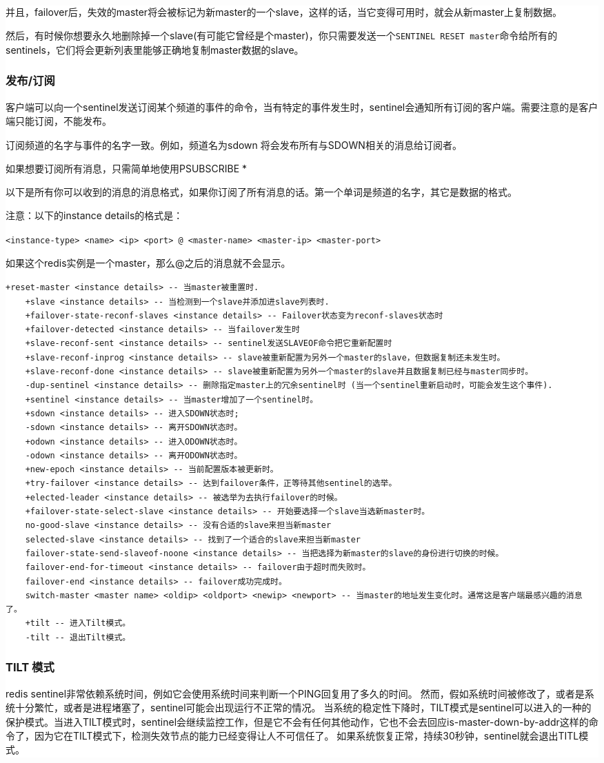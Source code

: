 并且，failover后，失效的master将会被标记为新master的一个slave，这样的话，当它变得可用时，就会从新master上复制数据。

然后，有时候你想要永久地删除掉一个slave(有可能它曾经是个master)，你只需要发送一个`SENTINEL RESET master`命令给所有的sentinels，它们将会更新列表里能够正确地复制master数据的slave。

### 发布/订阅

客户端可以向一个sentinel发送订阅某个频道的事件的命令，当有特定的事件发生时，sentinel会通知所有订阅的客户端。需要注意的是客户端只能订阅，不能发布。

订阅频道的名字与事件的名字一致。例如，频道名为sdown 将会发布所有与SDOWN相关的消息给订阅者。

如果想要订阅所有消息，只需简单地使用PSUBSCRIBE *

以下是所有你可以收到的消息的消息格式，如果你订阅了所有消息的话。第一个单词是频道的名字，其它是数据的格式。

注意：以下的instance details的格式是：

```
<instance-type> <name> <ip> <port> @ <master-name> <master-ip> <master-port>
```

如果这个redis实例是一个master，那么@之后的消息就不会显示。

```shell
+reset-master <instance details> -- 当master被重置时.
    +slave <instance details> -- 当检测到一个slave并添加进slave列表时.
    +failover-state-reconf-slaves <instance details> -- Failover状态变为reconf-slaves状态时
    +failover-detected <instance details> -- 当failover发生时
    +slave-reconf-sent <instance details> -- sentinel发送SLAVEOF命令把它重新配置时
    +slave-reconf-inprog <instance details> -- slave被重新配置为另外一个master的slave，但数据复制还未发生时。
    +slave-reconf-done <instance details> -- slave被重新配置为另外一个master的slave并且数据复制已经与master同步时。
    -dup-sentinel <instance details> -- 删除指定master上的冗余sentinel时 (当一个sentinel重新启动时，可能会发生这个事件).
    +sentinel <instance details> -- 当master增加了一个sentinel时。
    +sdown <instance details> -- 进入SDOWN状态时;
    -sdown <instance details> -- 离开SDOWN状态时。
    +odown <instance details> -- 进入ODOWN状态时。
    -odown <instance details> -- 离开ODOWN状态时。
    +new-epoch <instance details> -- 当前配置版本被更新时。
    +try-failover <instance details> -- 达到failover条件，正等待其他sentinel的选举。
    +elected-leader <instance details> -- 被选举为去执行failover的时候。
    +failover-state-select-slave <instance details> -- 开始要选择一个slave当选新master时。
    no-good-slave <instance details> -- 没有合适的slave来担当新master
    selected-slave <instance details> -- 找到了一个适合的slave来担当新master
    failover-state-send-slaveof-noone <instance details> -- 当把选择为新master的slave的身份进行切换的时候。
    failover-end-for-timeout <instance details> -- failover由于超时而失败时。
    failover-end <instance details> -- failover成功完成时。
    switch-master <master name> <oldip> <oldport> <newip> <newport> -- 当master的地址发生变化时。通常这是客户端最感兴趣的消息了。
    +tilt -- 进入Tilt模式。
    -tilt -- 退出Tilt模式。
```

### TILT 模式

redis sentinel非常依赖系统时间，例如它会使用系统时间来判断一个PING回复用了多久的时间。
然而，假如系统时间被修改了，或者是系统十分繁忙，或者是进程堵塞了，sentinel可能会出现运行不正常的情况。
当系统的稳定性下降时，TILT模式是sentinel可以进入的一种的保护模式。当进入TILT模式时，sentinel会继续监控工作，但是它不会有任何其他动作，它也不会去回应is-master-down-by-addr这样的命令了，因为它在TILT模式下，检测失效节点的能力已经变得让人不可信任了。
如果系统恢复正常，持续30秒钟，sentinel就会退出TITL模式。
